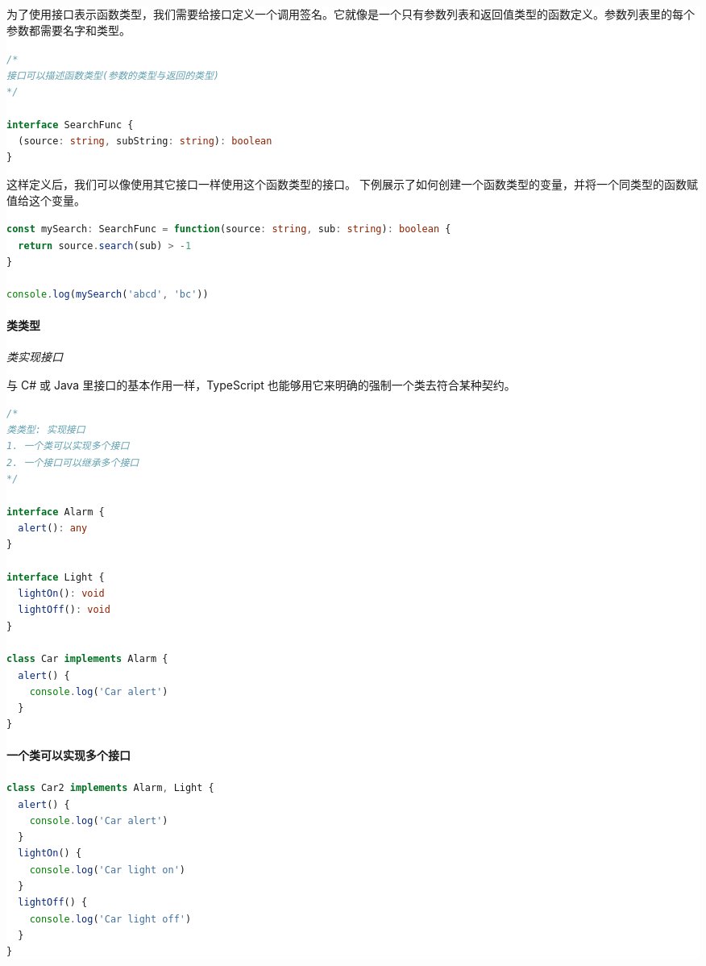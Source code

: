 为了使用接口表示函数类型，我们需要给接口定义一个调用签名。它就像是一个只有参数列表和返回值类型的函数定义。参数列表里的每个参数都需要名字和类型。

```typescript
/*
接口可以描述函数类型(参数的类型与返回的类型)
*/

interface SearchFunc {
  (source: string, subString: string): boolean
}
```

这样定义后，我们可以像使用其它接口一样使用这个函数类型的接口。 下例展示了如何创建一个函数类型的变量，并将一个同类型的函数赋值给这个变量。

```typescript
const mySearch: SearchFunc = function(source: string, sub: string): boolean {
  return source.search(sub) > -1
}

console.log(mySearch('abcd', 'bc'))
```

#### **类类型**

*类实现接口*

与 C# 或 Java 里接口的基本作用一样，TypeScript 也能够用它来明确的强制一个类去符合某种契约。

```typescript
/*
类类型: 实现接口
1. 一个类可以实现多个接口
2. 一个接口可以继承多个接口
*/

interface Alarm {
  alert(): any
}

interface Light {
  lightOn(): void
  lightOff(): void
}

class Car implements Alarm {
  alert() {
    console.log('Car alert')
  }
}
```

#### **一个类可以实现多个接口**

```typescript
class Car2 implements Alarm, Light {
  alert() {
    console.log('Car alert')
  }
  lightOn() {
    console.log('Car light on')
  }
  lightOff() {
    console.log('Car light off')
  }
}
```
